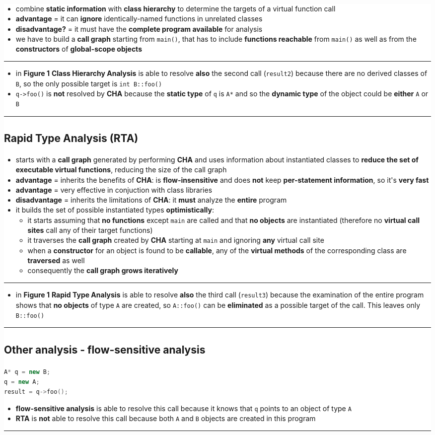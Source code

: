 - combine **static information** with **class hierarchy** to determine the targets of a virtual function call
- **advantage** = it can **ignore** identically-named functions in unrelated classes
- **disadvantage?** = it must have the **complete program available** for analysis
- we have to build a **call graph** starting from `main()`, that has to include **functions reachable** from `main()` as well as from the **constructors** of **global-scope objects**

---

- in **Figure 1** **Class Hierarchy Analysis** is able to resolve **also** the second call (`result2`) because there are no derived classes of `B`, so the only possible target is `int B::foo()`
- `q->foo()` is **not** resolved by **CHA** because the **static type** of `q` is `A*` and so the **dynamic type** of the object could be **either** `A` or `B`

---

## Rapid Type Analysis (RTA)

- starts with a **call graph** generated by performing **CHA** and uses information about instantiated classes to **reduce the set of executable virtual functions**, reducing the size of the call graph
- **advantage** = inherits the benefits of **CHA**: is **flow-insensitive** and does **not** keep **per-statement information**, so it's **very fast**
- **advantage** = very effective in conjuction with class libraries
- **disadvantage** = inherits the limitations of **CHA**: it **must** analyze the **entire** program
- it builds the set of possible instantiated types **optimistically**:
  - it starts assuming that **no functions** except `main` are called and that **no objects** are instantiated (therefore no **virtual call sites** call any of their target functions)
  - it traverses the **call graph** created by **CHA** starting at `main` and ignoring **any** virtual call site
  - when a **constructor** for an object is found to be **callable**, any of the **virtual methods** of the corresponding class are **traversed** as well
  - consequently the **call graph grows iteratively**

---

- in **Figure 1** **Rapid Type Analysis** is able to resolve **also** the third call (`result3`) because the examination of the entire program shows that **no objects** of type `A` are created, so `A::foo()` can be **eliminated** as a possible target of the call. This leaves only `B::foo()`

---

## Other analysis - flow-sensitive analysis

```cpp
A* q = new B;
q = new A;
result = q->foo();
```

- **flow-sensitive analysis** is able to resolve this call because it knows that `q` points to an object of type `A`
- **RTA** is **not** able to resolve this call because both `A` and `B` objects are created in this program

---